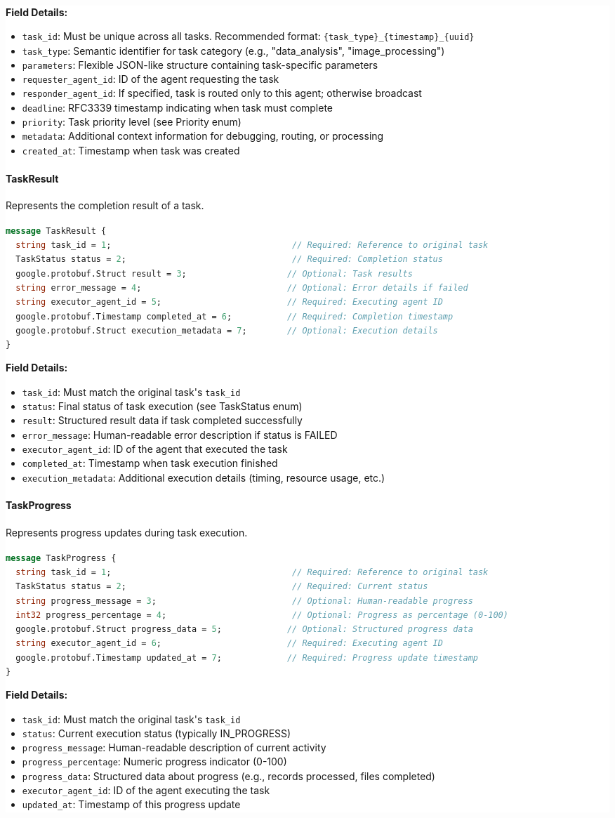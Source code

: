 **Field Details:**
- `task_id`: Must be unique across all tasks. Recommended format: `{task_type}_{timestamp}_{uuid}`
- `task_type`: Semantic identifier for task category (e.g., "data_analysis", "image_processing")
- `parameters`: Flexible JSON-like structure containing task-specific parameters
- `requester_agent_id`: ID of the agent requesting the task
- `responder_agent_id`: If specified, task is routed only to this agent; otherwise broadcast
- `deadline`: RFC3339 timestamp indicating when task must complete
- `priority`: Task priority level (see Priority enum)
- `metadata`: Additional context information for debugging, routing, or processing
- `created_at`: Timestamp when task was created

#### TaskResult

Represents the completion result of a task.

```protobuf
message TaskResult {
  string task_id = 1;                                    // Required: Reference to original task
  TaskStatus status = 2;                                 // Required: Completion status
  google.protobuf.Struct result = 3;                    // Optional: Task results
  string error_message = 4;                             // Optional: Error details if failed
  string executor_agent_id = 5;                         // Required: Executing agent ID
  google.protobuf.Timestamp completed_at = 6;           // Required: Completion timestamp
  google.protobuf.Struct execution_metadata = 7;        // Optional: Execution details
}
```

**Field Details:**
- `task_id`: Must match the original task's `task_id`
- `status`: Final status of task execution (see TaskStatus enum)
- `result`: Structured result data if task completed successfully
- `error_message`: Human-readable error description if status is FAILED
- `executor_agent_id`: ID of the agent that executed the task
- `completed_at`: Timestamp when task execution finished
- `execution_metadata`: Additional execution details (timing, resource usage, etc.)

#### TaskProgress

Represents progress updates during task execution.

```protobuf
message TaskProgress {
  string task_id = 1;                                    // Required: Reference to original task
  TaskStatus status = 2;                                 // Required: Current status
  string progress_message = 3;                           // Optional: Human-readable progress
  int32 progress_percentage = 4;                         // Optional: Progress as percentage (0-100)
  google.protobuf.Struct progress_data = 5;             // Optional: Structured progress data
  string executor_agent_id = 6;                         // Required: Executing agent ID
  google.protobuf.Timestamp updated_at = 7;             // Required: Progress update timestamp
}
```

**Field Details:**
- `task_id`: Must match the original task's `task_id`
- `status`: Current execution status (typically IN_PROGRESS)
- `progress_message`: Human-readable description of current activity
- `progress_percentage`: Numeric progress indicator (0-100)
- `progress_data`: Structured data about progress (e.g., records processed, files completed)
- `executor_agent_id`: ID of the agent executing the task
- `updated_at`: Timestamp of this progress update
